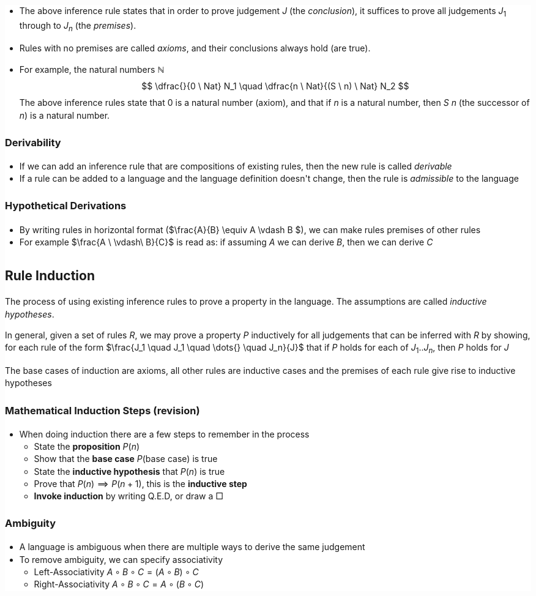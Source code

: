 - The above inference rule states that in order to prove judgement $J$ (the *conclusion*), it suffices to prove all judgements $J_1$ through to $J_n$ (the *premises*).

- Rules with no premises are called *axioms*, and their conclusions always hold (are true).

- For example, the natural numbers $\mathbb{N}$
  $$
  \dfrac{}{0 \ Nat} N_1 \quad \dfrac{n \ Nat}{(S \ n) \ Nat} N_2
  $$
  The above inference rules state that $0$ is a natural number (axiom), and that if $n$ is a natural number, then $S \ n$ (the successor of $n$) is a natural number.

### Derivability

- If we can add an inference rule that are compositions of existing rules, then the new rule is called *derivable*
- If a rule can be added to a language and the language definition doesn't change, then the rule is *admissible* to the language

### Hypothetical Derivations

- By writing rules in horizontal format ($\frac{A}{B} \equiv A \vdash B $), we can make rules premises of other rules
- For example $\frac{A \ \vdash\  B}{C}$ is read as: if assuming $A$ we can derive $B$, then we can derive $C$

## Rule Induction

The process of using existing inference rules to prove a property in the language. The assumptions are called *inductive hypotheses*.

In general, given a set of rules $R$, we may prove a property $P$ inductively for all judgements that can be inferred with $R$ by showing, for each rule of the form $\frac{J_1 \quad J_1 \quad \dots{} \quad J_n}{J}$ that if $P$ holds for each of $J_1 . . J_n$, then $P$ holds for $J$

The base cases of induction are axioms, all other rules are inductive cases and the premises of each rule give rise to inductive hypotheses

### Mathematical Induction Steps (revision)

- When doing induction there are a few steps to remember in the process
  - State the **proposition** $P(n)$
  - Show that the **base case** $P(\text{base case})$ is true
  - State the **inductive hypothesis** that $P(n)$ is true
  - Prove that $P(n) \implies P(n + 1)$, this is the **inductive step**
  - **Invoke induction** by writing Q.E.D, or draw a $\Box$

### Ambiguity

- A language is ambiguous when there are multiple ways to derive the same judgement
- To remove ambiguity, we can specify associativity
  - Left-Associativity $A \circ B \circ C = (A \circ B) \circ C$
  - Right-Associativity $A \circ B \circ C = A \circ (B \circ C)$
